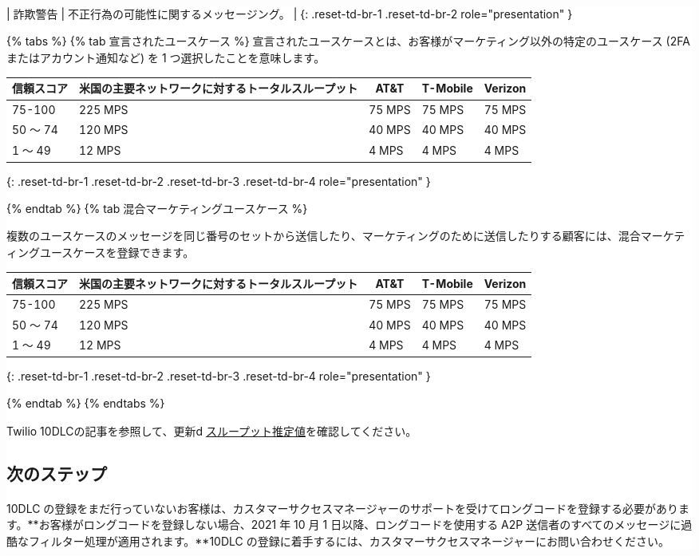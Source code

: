 | 詐欺警告 | 不正行為の可能性に関するメッセージング。 |
{: .reset-td-br-1 .reset-td-br-2 role="presentation" }

{% tabs %}
{% tab 宣言されたユースケース %}
宣言されたユースケースとは、お客様がマーケティング以外の特定のユースケース (2FA またはアカウント通知など) を 1 つ選択したことを意味します。

| 信頼スコア | 米国の主要ネットワークに対するトータルスループット | AT&T | T-Mobile | Verizon |
| --- | ----------- | ---- | -------- | ------- |
| 75-100 | 225 MPS | 75 MPS | 75 MPS | 75 MPS |
| 50 ～ 74	 | 120 MPS | 40 MPS | 40 MPS | 40 MPS |
| 1 ～ 49 | 12 MPS | 4 MPS | 4 MPS | 4 MPS| 
{: .reset-td-br-1 .reset-td-br-2 .reset-td-br-3  .reset-td-br-4 role="presentation" }

{% endtab %}
{% tab 混合マーケティングユースケース %}

複数のユースケースのメッセージを同じ番号のセットから送信したり、マーケティングのために送信したりする顧客には、混合マーケティングユースケースを登録できます。

| 信頼スコア | 米国の主要ネットワークに対するトータルスループット | AT&T | T-Mobile  | Verizon |
| --- | ----------- | ---- | -------- | ------- |
| 75-100 | 225 MPS | 75 MPS | 75 MPS | 75 MPS |
| 50 ～ 74 | 120 MPS | 40 MPS | 40 MPS | 40 MPS |
| 1 ～ 49 | 12 MPS | 4 MPS | 4 MPS | 4 MPS| 
{: .reset-td-br-1 .reset-td-br-2 .reset-td-br-3  .reset-td-br-4 role="presentation" }

{% endtab %}
{% endtabs %}

Twilio 10DLCの記事を参照して、更新d [スループット推定値](https://support.twilio.com/hc/en-us/articles/1260803225669-Message-throughput-MPS-and-Trust-Scores-for-A2P-10DLC-in-the-US)を確認してください。

## 次のステップ

10DLC の登録をまだ行っていないお客様は、カスタマーサクセスマネージャーのサポートを受けてロングコードを登録する必要があります。**お客様がロングコードを登録しない場合、2021 年 10 月 1 日以降、ロングコードを使用する A2P 送信者のすべてのメッセージに過酷なフィルター処理が適用されます。**10DLC の登録に着手するには、カスタマーサクセスマネージャーにお問い合わせください。 
